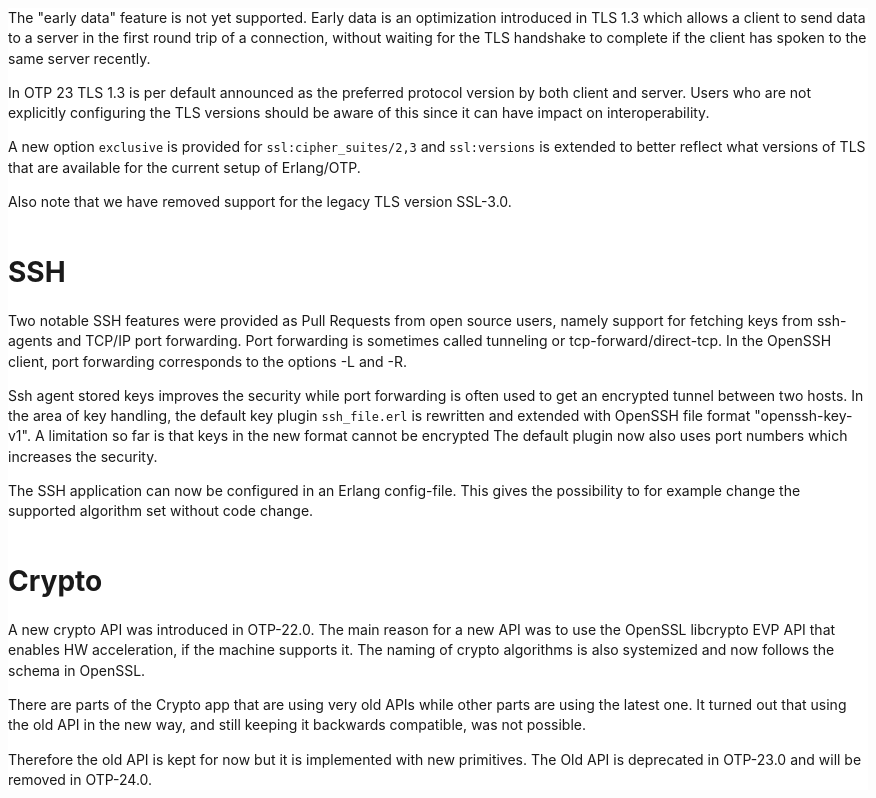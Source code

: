 The "early data" feature is not yet supported. Early data is an optimization introduced in TLS 1.3 which allows a client to send data to a server in the first round trip of a connection, without waiting for the TLS handshake to complete if the client has spoken to the same server recently.

In OTP 23 TLS 1.3 is per default announced as the preferred protocol version by both client and server. Users who are not explicitly configuring the TLS versions should be aware of this since it can have impact on interoperability.  

A new option `exclusive` is provided for `ssl:cipher_suites/2,3` and `ssl:versions` is extended to better reflect what versions of TLS that are available for the current  setup of Erlang/OTP.

Also note that we have removed support for the legacy TLS version SSL-3.0.

# SSH
Two notable SSH features were provided as Pull Requests from open source users, namely support for fetching keys from ssh-agents and TCP/IP port forwarding.  Port forwarding is sometimes called tunneling or tcp-forward/direct-tcp. In the OpenSSH client, port forwarding corresponds to the options -L and -R.

Ssh agent stored keys improves the security while port forwarding is often used to get an encrypted tunnel between two hosts. In the area of key handling, the default key plugin `ssh_file.erl` is rewritten and extended with OpenSSH file format "openssh-key-v1".  A limitation so far is that keys in the new format cannot be encrypted The default plugin now also uses port numbers which increases the security.

The SSH application can now be configured in an Erlang config-file. This gives the possibility to for example change the supported algorithm set without code change.


# Crypto
A new crypto API was introduced in OTP-22.0.  The main reason for a new API was to use the OpenSSL libcrypto EVP API that enables HW acceleration, if the machine supports it.  The naming of crypto algorithms is also systemized and now follows the schema in OpenSSL.

There are parts of the Crypto app that are using very old APIs while other parts are using the latest one.
It turned out that using the old API in the new way, and still keeping it backwards compatible, was not possible.

Therefore the old API is kept for now but it is implemented with new primitives.
The Old API is deprecated in OTP-23.0 and will be removed in OTP-24.0.
